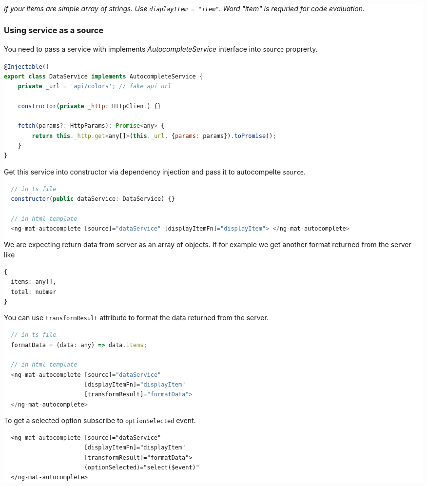 _If your items are simple array of strings. Use `diaplayItem = "item"`. Word "item" is requried for code evaluation._

### Using service as a source

You need to pass a service with implements _AutocompleteService_ interface into `source` proprerty.

```javascript
@Injectable()
export class DataService implements AutocompleteService {
    private _url = 'api/colors'; // fake api url

    constructor(private _http: HttpClient) {}

    fetch(params?: HttpParams): Promise<any> {
        return this._http.get<any[]>(this._url, {params: params}).toPromise();
    }
}
```

Get this service into constructor via dependency injection and pass it to autocompelte `source`.

```javascript
  // in ts file
  constructor(public dataService: DataService) {}

  // in html template
  <ng-mat-autocomplete [source]="dataService" [displayItemFn]="displayItem"> </ng-mat-autocomplete>
```
We are expecting return data from server as an array of objects. If for example we get another format returned from the server like

```
{
  items: any[],
  total: nubmer
}
```

You can use `transformResult` attribute to format the data returned from the server.

```javascript
  // in ts file
  formatData = (data: any) => data.items;

  // in html template
  <ng-mat-autocomplete [source]="dataService"
                       [displayItemFn]="displayItem"
                       [transformResult]="formatData">
  </ng-mat-autocomplete>
```

To get a selected option subscribe to `optionSelected` event.

```
  <ng-mat-autocomplete [source]="dataService"
                       [displayItemFn]="displayItem"
                       [transformResult]="formatData">
                       (optionSelected)="select($event)"
  </ng-mat-autocomplete>
```
